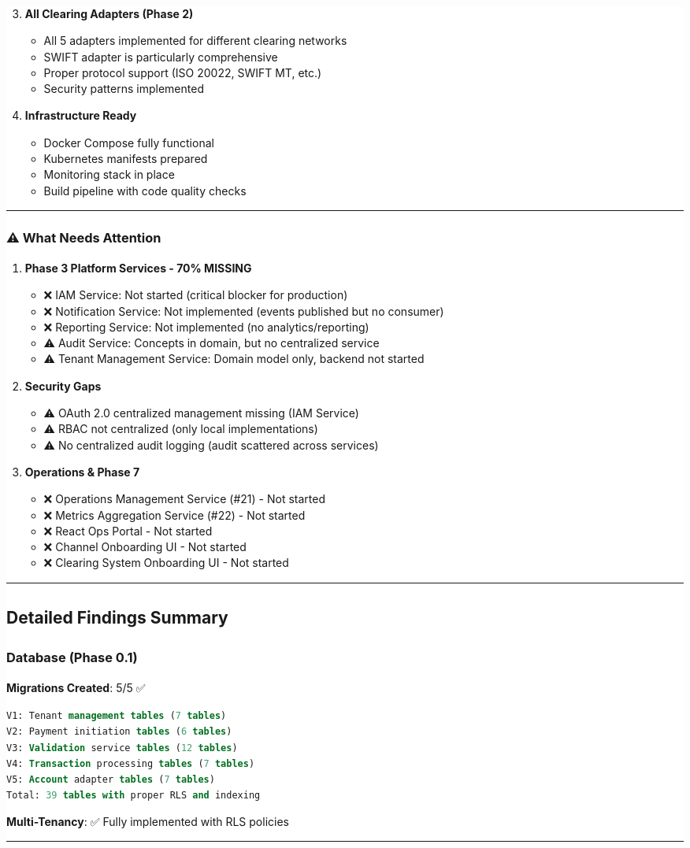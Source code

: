 3. **All Clearing Adapters (Phase 2)**
   - All 5 adapters implemented for different clearing networks
   - SWIFT adapter is particularly comprehensive
   - Proper protocol support (ISO 20022, SWIFT MT, etc.)
   - Security patterns implemented

4. **Infrastructure Ready**
   - Docker Compose fully functional
   - Kubernetes manifests prepared
   - Monitoring stack in place
   - Build pipeline with code quality checks

---

### ⚠️ What Needs Attention

1. **Phase 3 Platform Services - 70% MISSING**
   - ❌ IAM Service: Not started (critical blocker for production)
   - ❌ Notification Service: Not implemented (events published but no consumer)
   - ❌ Reporting Service: Not implemented (no analytics/reporting)
   - ⚠️ Audit Service: Concepts in domain, but no centralized service
   - ⚠️ Tenant Management Service: Domain model only, backend not started

2. **Security Gaps**
   - ⚠️ OAuth 2.0 centralized management missing (IAM Service)
   - ⚠️ RBAC not centralized (only local implementations)
   - ⚠️ No centralized audit logging (audit scattered across services)

3. **Operations & Phase 7**
   - ❌ Operations Management Service (#21) - Not started
   - ❌ Metrics Aggregation Service (#22) - Not started
   - ❌ React Ops Portal - Not started
   - ❌ Channel Onboarding UI - Not started
   - ❌ Clearing System Onboarding UI - Not started

---

## Detailed Findings Summary

### Database (Phase 0.1)

**Migrations Created**: 5/5 ✅
```sql
V1: Tenant management tables (7 tables)
V2: Payment initiation tables (6 tables)
V3: Validation service tables (12 tables)
V4: Transaction processing tables (7 tables)
V5: Account adapter tables (7 tables)
Total: 39 tables with proper RLS and indexing
```

**Multi-Tenancy**: ✅ Fully implemented with RLS policies

---
